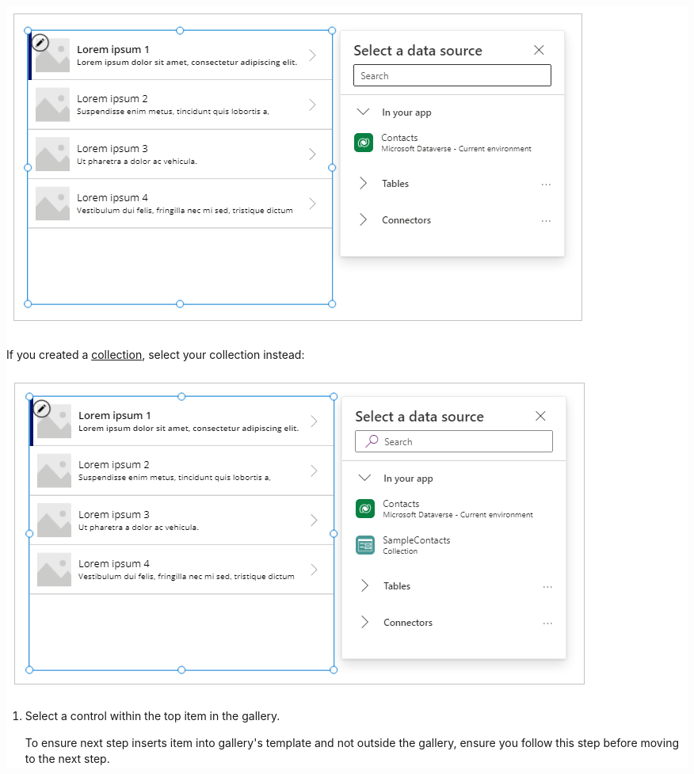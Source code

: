    ![Selecting the Contacts table to display in the gallery.](media/function-remove-removeif/gallery-datasource.png)

   If you created a [collection](#create-a-collection-with-sample-data), select your collection instead:

   ![Sample contacts collection.](media/function-remove-removeif/sample-contacts.png)

1. Select a control within the top item in the gallery. <br>

   To ensure next step inserts item into gallery's template and not outside the gallery, ensure you follow this step before moving to the next step.
